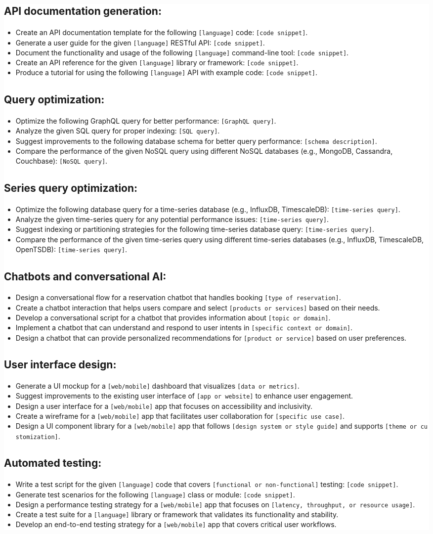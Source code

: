 ## API documentation generation:
- Create an API documentation template for the following `[language]` code: `[code snippet]`.
- Generate a user guide for the given `[language]` RESTful API: `[code snippet]`.
- Document the functionality and usage of the following `[language]` command-line tool: `[code snippet]`.
- Create an API reference for the given `[language]` library or framework: `[code snippet]`.
- Produce a tutorial for using the following `[language]` API with example code: `[code snippet]`.

## Query optimization:
- Optimize the following GraphQL query for better performance: `[GraphQL query]`.
- Analyze the given SQL query for proper indexing: `[SQL query]`.
- Suggest improvements to the following database schema for better query performance: `[schema description]`.
- Compare the performance of the given NoSQL query using different NoSQL databases (e.g., MongoDB, Cassandra, Couchbase): `[NoSQL query]`.

## Series query optimization:
- Optimize the following database query for a time-series database (e.g., InfluxDB, TimescaleDB): `[time-series query]`.
- Analyze the given time-series query for any potential performance issues: `[time-series query]`.
- Suggest indexing or partitioning strategies for the following time-series database query: `[time-series query]`.
- Compare the performance of the given time-series query using different time-series databases (e.g., InfluxDB, TimescaleDB, OpenTSDB): `[time-series query]`.

## Chatbots and conversational AI:
- Design a conversational flow for a reservation chatbot that handles booking `[type of reservation]`.
- Create a chatbot interaction that helps users compare and select `[products or services]` based on their needs.
- Develop a conversational script for a chatbot that provides information about `[topic or domain]`.
- Implement a chatbot that can understand and respond to user intents in `[specific context or domain]`.
- Design a chatbot that can provide personalized recommendations for `[product or service]` based on user preferences.

## User interface design:
- Generate a UI mockup for a `[web/mobile]` dashboard that visualizes `[data or metrics]`.
- Suggest improvements to the existing user interface of `[app or website]` to enhance user engagement.
- Design a user interface for a `[web/mobile]` app that focuses on accessibility and inclusivity.
- Create a wireframe for a `[web/mobile]` app that facilitates user collaboration for `[specific use case]`.
- Design a UI component library for a `[web/mobile]` app that follows `[design system or style guide]` and supports `[theme or customization]`.

## Automated testing:
- Write a test script for the given `[language]` code that covers `[functional or non-functional]` testing: `[code snippet]`.
- Generate test scenarios for the following `[language]` class or module: `[code snippet]`.
- Design a performance testing strategy for a `[web/mobile]` app that focuses on `[latency, throughput, or resource usage]`.
- Create a test suite for a `[language]` library or framework that validates its functionality and stability.
- Develop an end-to-end testing strategy for a `[web/mobile]` app that covers critical user workflows.
